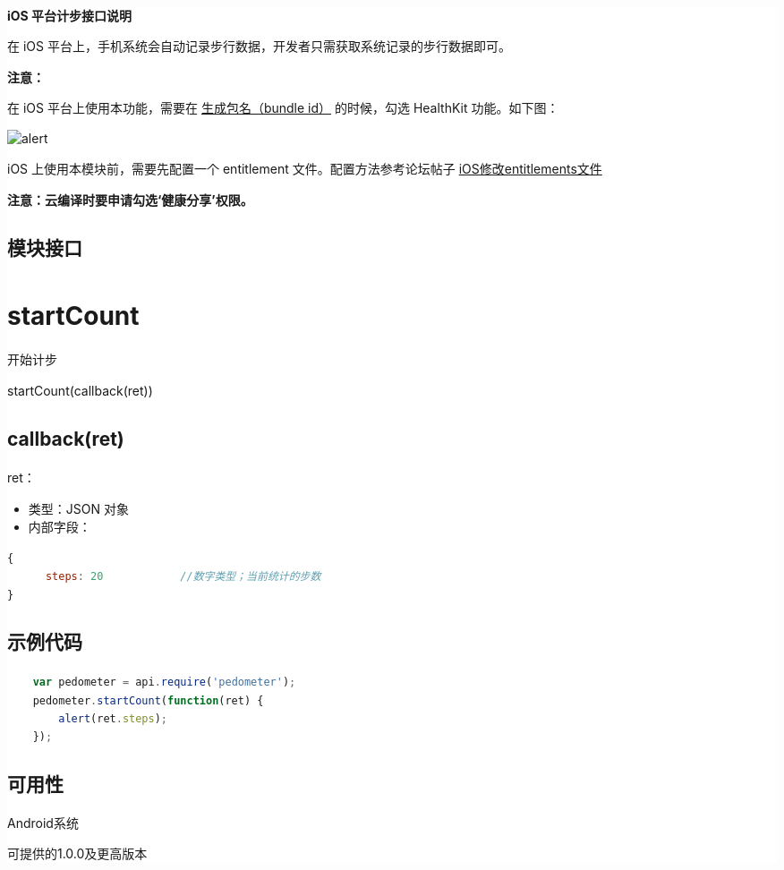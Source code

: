**iOS 平台计步接口说明**

在 iOS 平台上，手机系统会自动记录步行数据，开发者只需获取系统记录的步行数据即可。

**注意：**

在 iOS 平台上使用本功能，需要在 [生成包名（bundle id）](//docs.apicloud.com/Dev-Guide/iOS-License-Application-Guidance) 的时候，勾选 HealthKit 功能。如下图：

![alert](https://docs.apicloud.com/img/docImage/pedometer/pedometer.png)

iOS 上使用本模块前，需要先配置一个 entitlement 文件。配置方法参考论坛帖子 [iOS修改entitlements文件](//community.apicloud.com/bbs/forum.php?mod=viewthread&tid=47691)

**注意：云编译时要申请勾选‘健康分享’权限。**

## 模块接口

<div id="startCount"></div>

# **startCount**

 开始计步

startCount(callback(ret))


## callback(ret)

ret：

- 类型：JSON 对象
- 内部字段：

```js
{
	  steps: 20            //数字类型；当前统计的步数
}
```

## 示例代码

```js
	var pedometer = api.require('pedometer');
	pedometer.startCount(function(ret) {
	    alert(ret.steps);
	});
```

## 可用性

Android系统

可提供的1.0.0及更高版本
